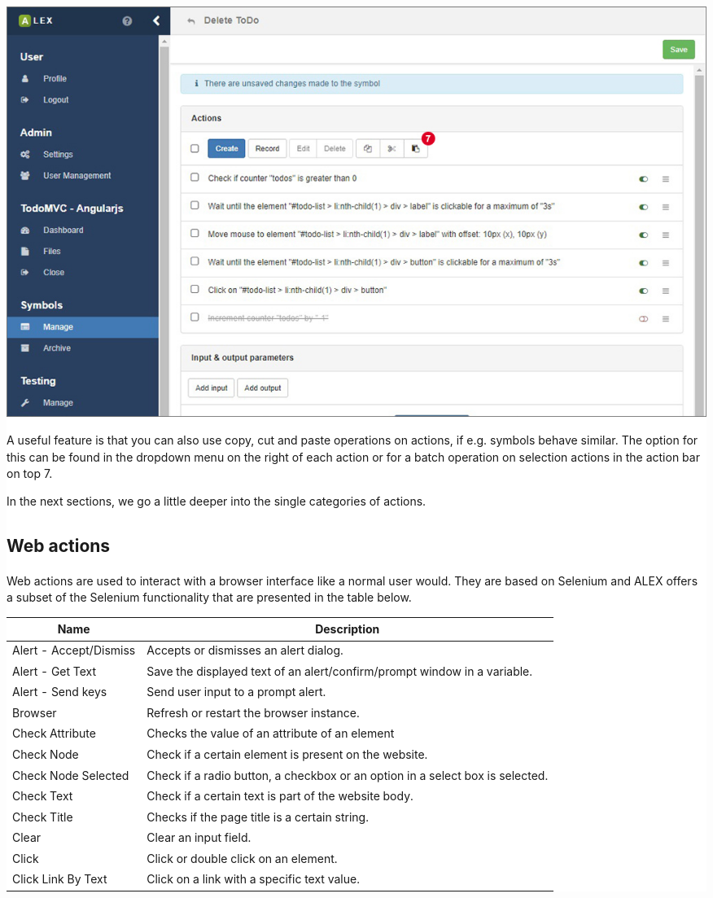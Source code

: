 ![Actions](assets/actions/actions-3.jpg)

A useful feature is that you can also use copy, cut and paste operations on actions, if e.g. symbols behave similar.
The option for this can be found in the dropdown menu on the right of each action or for a batch operation on selection actions in the action bar on top <span class="label">7</span>.

In the next sections, we go a little deeper into the single categories of actions.


## Web actions

Web actions are used to interact with a browser interface like a normal user would. 
They are based on Selenium and ALEX offers a subset of the Selenium functionality that are presented in the table below.

| Name                   | Description                                                                  |
|------------------------|------------------------------------------------------------------------------|
| Alert - Accept/Dismiss | Accepts or dismisses an alert dialog.                                        |
| Alert - Get Text       | Save the displayed text of an alert/confirm/prompt window in a variable.     |
| Alert - Send keys      | Send user input to a prompt alert.                                           |
| Browser                | Refresh or restart the browser instance.                                     |
| Check Attribute        | Checks the value of an attribute of an element                               |
| Check Node             | Check if a certain element is present on the website.                        |
| Check Node Selected    | Check if a radio button, a checkbox or an option in a select box is selected.|
| Check Text             | Check if a certain text is part of the website body.                         |
| Check Title            | Checks if the page title is a certain string.                                |
| Clear                  | Clear an input field.                                                        |
| Click                  | Click or double click on an element.                                         |
| Click Link By Text     | Click on a link with a specific text value.                                  |
